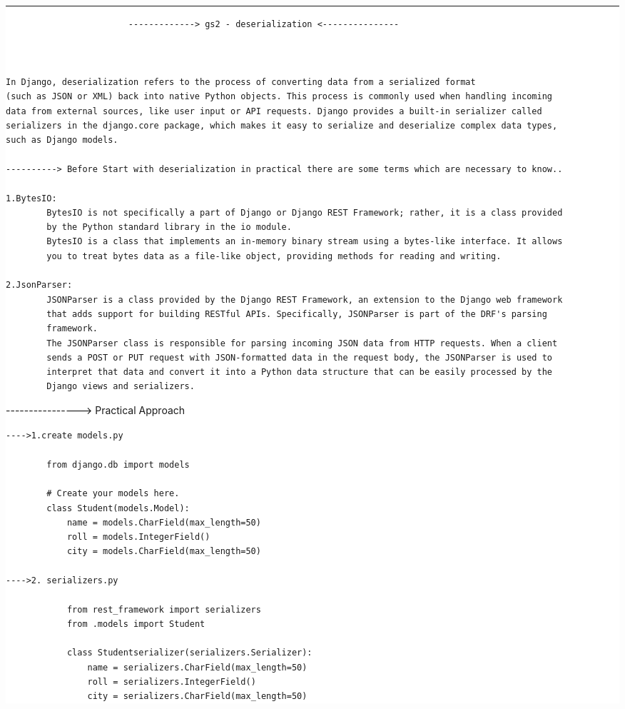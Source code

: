 
------------------------------------------------------------------------------------------------------------------

                            -------------> gs2 - deserialization <---------------

        
        
    In Django, deserialization refers to the process of converting data from a serialized format 
    (such as JSON or XML) back into native Python objects. This process is commonly used when handling incoming 
    data from external sources, like user input or API requests. Django provides a built-in serializer called 
    serializers in the django.core package, which makes it easy to serialize and deserialize complex data types, 
    such as Django models.

    ----------> Before Start with deserialization in practical there are some terms which are necessary to know..

    1.BytesIO:   
            BytesIO is not specifically a part of Django or Django REST Framework; rather, it is a class provided 
            by the Python standard library in the io module.
            BytesIO is a class that implements an in-memory binary stream using a bytes-like interface. It allows 
            you to treat bytes data as a file-like object, providing methods for reading and writing.

    2.JsonParser:
            JSONParser is a class provided by the Django REST Framework, an extension to the Django web framework 
            that adds support for building RESTful APIs. Specifically, JSONParser is part of the DRF's parsing 
            framework.
            The JSONParser class is responsible for parsing incoming JSON data from HTTP requests. When a client 
            sends a POST or PUT request with JSON-formatted data in the request body, the JSONParser is used to 
            interpret that data and convert it into a Python data structure that can be easily processed by the 
            Django views and serializers.

----------------> Practical Approach

    ---->1.create models.py 

            from django.db import models

            # Create your models here.
            class Student(models.Model):
                name = models.CharField(max_length=50)
                roll = models.IntegerField()
                city = models.CharField(max_length=50)

    ---->2. serializers.py

                from rest_framework import serializers
                from .models import Student

                class Studentserializer(serializers.Serializer):
                    name = serializers.CharField(max_length=50)
                    roll = serializers.IntegerField()
                    city = serializers.CharField(max_length=50)
